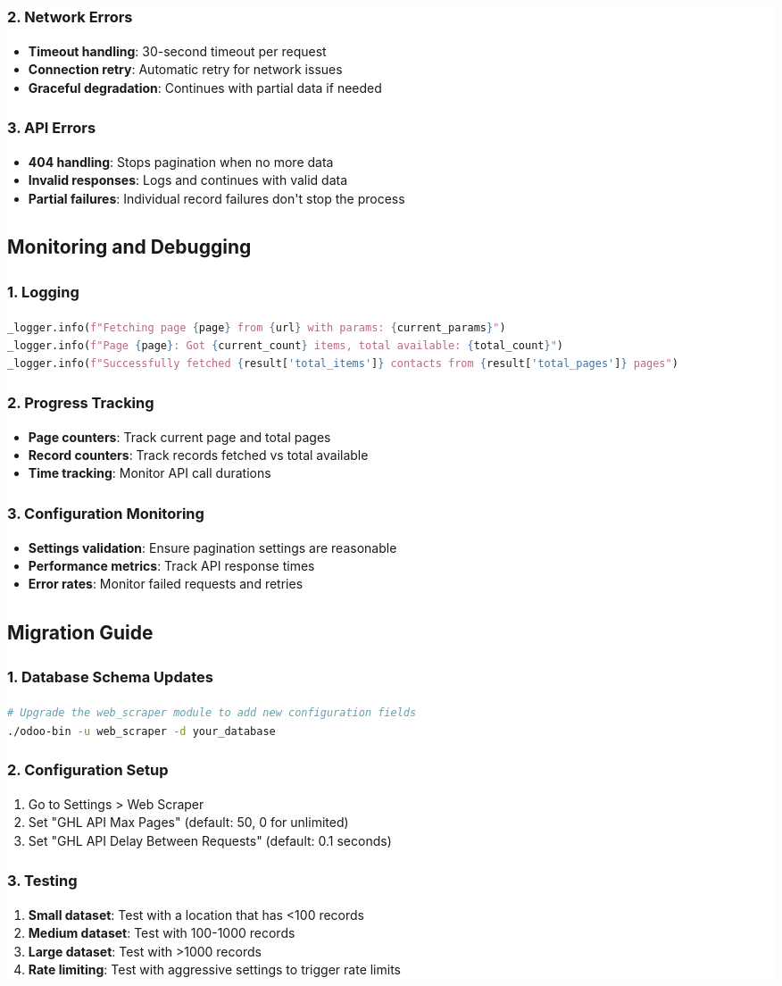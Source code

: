 ### 2. Network Errors
- **Timeout handling**: 30-second timeout per request
- **Connection retry**: Automatic retry for network issues
- **Graceful degradation**: Continues with partial data if needed

### 3. API Errors
- **404 handling**: Stops pagination when no more data
- **Invalid responses**: Logs and continues with valid data
- **Partial failures**: Individual record failures don't stop the process

## Monitoring and Debugging

### 1. Logging
```python
_logger.info(f"Fetching page {page} from {url} with params: {current_params}")
_logger.info(f"Page {page}: Got {current_count} items, total available: {total_count}")
_logger.info(f"Successfully fetched {result['total_items']} contacts from {result['total_pages']} pages")
```

### 2. Progress Tracking
- **Page counters**: Track current page and total pages
- **Record counters**: Track records fetched vs total available
- **Time tracking**: Monitor API call durations

### 3. Configuration Monitoring
- **Settings validation**: Ensure pagination settings are reasonable
- **Performance metrics**: Track API response times
- **Error rates**: Monitor failed requests and retries

## Migration Guide

### 1. Database Schema Updates
```bash
# Upgrade the web_scraper module to add new configuration fields
./odoo-bin -u web_scraper -d your_database
```

### 2. Configuration Setup
1. Go to Settings > Web Scraper
2. Set "GHL API Max Pages" (default: 50, 0 for unlimited)
3. Set "GHL API Delay Between Requests" (default: 0.1 seconds)

### 3. Testing
1. **Small dataset**: Test with a location that has <100 records
2. **Medium dataset**: Test with 100-1000 records
3. **Large dataset**: Test with >1000 records
4. **Rate limiting**: Test with aggressive settings to trigger rate limits
